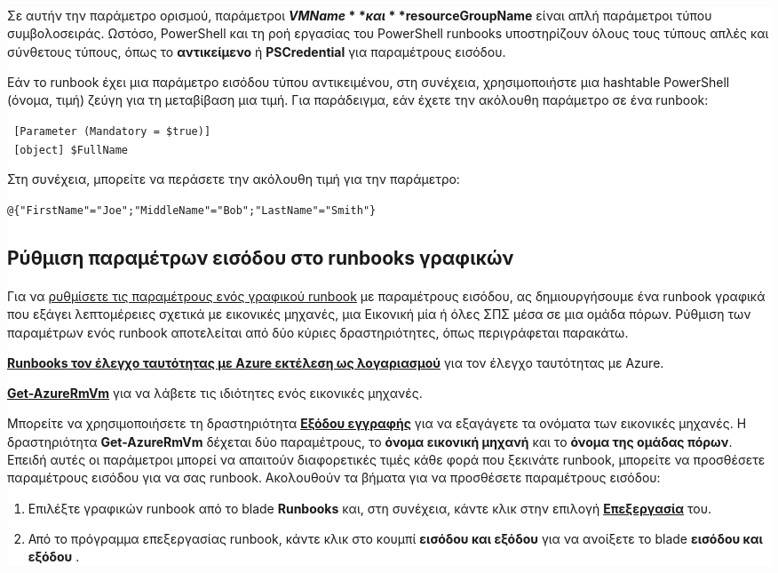 Σε αυτήν την παράμετρο ορισμού, παράμετροι **$VMName** και **$resourceGroupName** είναι απλή παράμετροι τύπου συμβολοσειράς. Ωστόσο, PowerShell και τη ροή εργασίας του PowerShell runbooks υποστηρίζουν όλους τους τύπους απλές και σύνθετους τύπους, όπως το **αντικείμενο** ή **PSCredential** για παραμέτρους εισόδου.

Εάν το runbook έχει μια παράμετρο εισόδου τύπου αντικειμένου, στη συνέχεια, χρησιμοποιήστε μια hashtable PowerShell (όνομα, τιμή) ζεύγη για τη μεταβίβαση μια τιμή. Για παράδειγμα, εάν έχετε την ακόλουθη παράμετρο σε ένα runbook:

     [Parameter (Mandatory = $true)]
     [object] $FullName

Στη συνέχεια, μπορείτε να περάσετε την ακόλουθη τιμή για την παράμετρο:

    @{"FirstName"="Joe";"MiddleName"="Bob";"LastName"="Smith"}


## <a name="configure-input-parameters-in-graphical-runbooks"></a>Ρύθμιση παραμέτρων εισόδου στο runbooks γραφικών

Για να [ρυθμίσετε τις παραμέτρους ενός γραφικού runbook](automation-first-runbook-graphical.md) με παραμέτρους εισόδου, ας δημιουργήσουμε ένα runbook γραφικά που εξάγει λεπτομέρειες σχετικά με εικονικές μηχανές, μια Εικονική μία ή όλες ΣΠΣ μέσα σε μια ομάδα πόρων. Ρύθμιση των παραμέτρων ενός runbook αποτελείται από δύο κύριες δραστηριότητες, όπως περιγράφεται παρακάτω.

[**Runbooks τον έλεγχο ταυτότητας με Azure εκτέλεση ως λογαριασμού**](automation-sec-configure-azure-runas-account.md) για τον έλεγχο ταυτότητας με Azure.

[**Get-AzureRmVm**](https://msdn.microsoft.com/library/mt603718.aspx) για να λάβετε τις ιδιότητες ενός εικονικές μηχανές.

Μπορείτε να χρησιμοποιήσετε τη δραστηριότητα [**Εξόδου εγγραφής**](https://technet.microsoft.com/library/hh849921.aspx) για να εξαγάγετε τα ονόματα των εικονικές μηχανές. Η δραστηριότητα **Get-AzureRmVm** δέχεται δύο παραμέτρους, το **όνομα εικονική μηχανή** και το **όνομα της ομάδας πόρων**. Επειδή αυτές οι παράμετροι μπορεί να απαιτούν διαφορετικές τιμές κάθε φορά που ξεκινάτε runbook, μπορείτε να προσθέσετε παραμέτρους εισόδου για να σας runbook. Ακολουθούν τα βήματα για να προσθέσετε παραμέτρους εισόδου:

1. Επιλέξτε γραφικών runbook από το blade **Runbooks** και, στη συνέχεια, κάντε κλικ στην επιλογή [**Επεξεργασία**](automation-graphical-authoring-intro.md) του.

2. Από το πρόγραμμα επεξεργασίας runbook, κάντε κλικ στο κουμπί **εισόδου και εξόδου** για να ανοίξετε το blade **εισόδου και εξόδου** .
